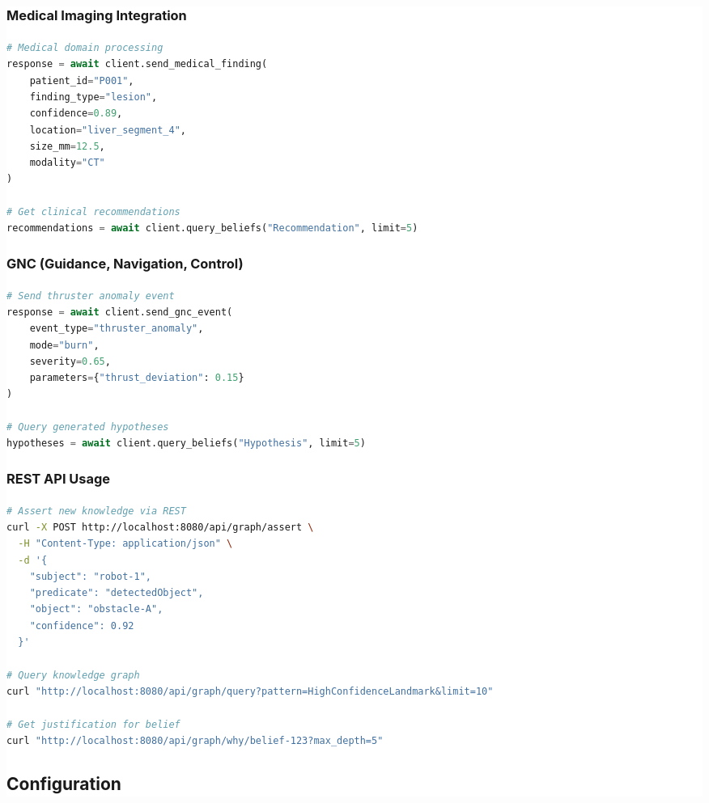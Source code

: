 ### Medical Imaging Integration

```python
# Medical domain processing
response = await client.send_medical_finding(
    patient_id="P001",
    finding_type="lesion",
    confidence=0.89,
    location="liver_segment_4",
    size_mm=12.5,
    modality="CT"
)

# Get clinical recommendations
recommendations = await client.query_beliefs("Recommendation", limit=5)
```

### GNC (Guidance, Navigation, Control)

```python
# Send thruster anomaly event
response = await client.send_gnc_event(
    event_type="thruster_anomaly",
    mode="burn",
    severity=0.65,
    parameters={"thrust_deviation": 0.15}
)

# Query generated hypotheses
hypotheses = await client.query_beliefs("Hypothesis", limit=5)
```

### REST API Usage

```bash
# Assert new knowledge via REST
curl -X POST http://localhost:8080/api/graph/assert \
  -H "Content-Type: application/json" \
  -d '{
    "subject": "robot-1",
    "predicate": "detectedObject",
    "object": "obstacle-A",
    "confidence": 0.92
  }'

# Query knowledge graph
curl "http://localhost:8080/api/graph/query?pattern=HighConfidenceLandmark&limit=10"

# Get justification for belief
curl "http://localhost:8080/api/graph/why/belief-123?max_depth=5"
```

## Configuration
